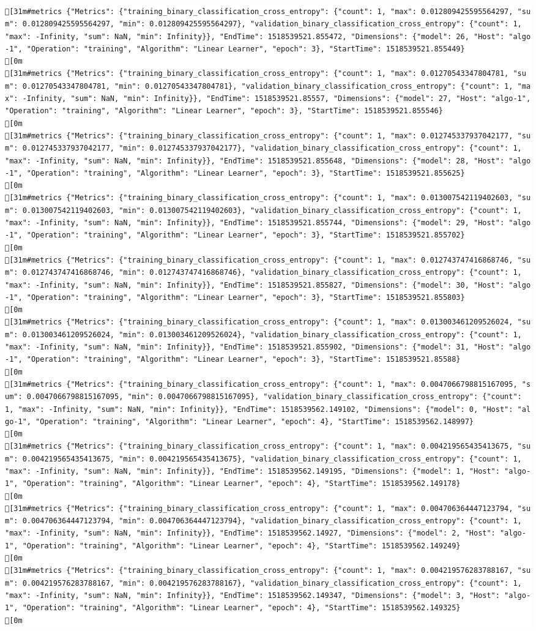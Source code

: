     [31m#metrics {"Metrics": {"training_binary_classification_cross_entropy": {"count": 1, "max": 0.012809425595564297, "sum": 0.012809425595564297, "min": 0.012809425595564297}, "validation_binary_classification_cross_entropy": {"count": 1, "max": -Infinity, "sum": NaN, "min": Infinity}}, "EndTime": 1518539521.855472, "Dimensions": {"model": 26, "Host": "algo-1", "Operation": "training", "Algorithm": "Linear Learner", "epoch": 3}, "StartTime": 1518539521.855449}
    [0m
    [31m#metrics {"Metrics": {"training_binary_classification_cross_entropy": {"count": 1, "max": 0.01270543347804781, "sum": 0.01270543347804781, "min": 0.01270543347804781}, "validation_binary_classification_cross_entropy": {"count": 1, "max": -Infinity, "sum": NaN, "min": Infinity}}, "EndTime": 1518539521.85557, "Dimensions": {"model": 27, "Host": "algo-1", "Operation": "training", "Algorithm": "Linear Learner", "epoch": 3}, "StartTime": 1518539521.855546}
    [0m
    [31m#metrics {"Metrics": {"training_binary_classification_cross_entropy": {"count": 1, "max": 0.012745337937042177, "sum": 0.012745337937042177, "min": 0.012745337937042177}, "validation_binary_classification_cross_entropy": {"count": 1, "max": -Infinity, "sum": NaN, "min": Infinity}}, "EndTime": 1518539521.855648, "Dimensions": {"model": 28, "Host": "algo-1", "Operation": "training", "Algorithm": "Linear Learner", "epoch": 3}, "StartTime": 1518539521.855625}
    [0m
    [31m#metrics {"Metrics": {"training_binary_classification_cross_entropy": {"count": 1, "max": 0.013007542119402603, "sum": 0.013007542119402603, "min": 0.013007542119402603}, "validation_binary_classification_cross_entropy": {"count": 1, "max": -Infinity, "sum": NaN, "min": Infinity}}, "EndTime": 1518539521.855744, "Dimensions": {"model": 29, "Host": "algo-1", "Operation": "training", "Algorithm": "Linear Learner", "epoch": 3}, "StartTime": 1518539521.855702}
    [0m
    [31m#metrics {"Metrics": {"training_binary_classification_cross_entropy": {"count": 1, "max": 0.012743747416868746, "sum": 0.012743747416868746, "min": 0.012743747416868746}, "validation_binary_classification_cross_entropy": {"count": 1, "max": -Infinity, "sum": NaN, "min": Infinity}}, "EndTime": 1518539521.855827, "Dimensions": {"model": 30, "Host": "algo-1", "Operation": "training", "Algorithm": "Linear Learner", "epoch": 3}, "StartTime": 1518539521.855803}
    [0m
    [31m#metrics {"Metrics": {"training_binary_classification_cross_entropy": {"count": 1, "max": 0.013003461209526024, "sum": 0.013003461209526024, "min": 0.013003461209526024}, "validation_binary_classification_cross_entropy": {"count": 1, "max": -Infinity, "sum": NaN, "min": Infinity}}, "EndTime": 1518539521.855902, "Dimensions": {"model": 31, "Host": "algo-1", "Operation": "training", "Algorithm": "Linear Learner", "epoch": 3}, "StartTime": 1518539521.85588}
    [0m
    [31m#metrics {"Metrics": {"training_binary_classification_cross_entropy": {"count": 1, "max": 0.0047066798815167095, "sum": 0.0047066798815167095, "min": 0.0047066798815167095}, "validation_binary_classification_cross_entropy": {"count": 1, "max": -Infinity, "sum": NaN, "min": Infinity}}, "EndTime": 1518539562.149102, "Dimensions": {"model": 0, "Host": "algo-1", "Operation": "training", "Algorithm": "Linear Learner", "epoch": 4}, "StartTime": 1518539562.148997}
    [0m
    [31m#metrics {"Metrics": {"training_binary_classification_cross_entropy": {"count": 1, "max": 0.004219565435413675, "sum": 0.004219565435413675, "min": 0.004219565435413675}, "validation_binary_classification_cross_entropy": {"count": 1, "max": -Infinity, "sum": NaN, "min": Infinity}}, "EndTime": 1518539562.149195, "Dimensions": {"model": 1, "Host": "algo-1", "Operation": "training", "Algorithm": "Linear Learner", "epoch": 4}, "StartTime": 1518539562.149178}
    [0m
    [31m#metrics {"Metrics": {"training_binary_classification_cross_entropy": {"count": 1, "max": 0.004706364447123794, "sum": 0.004706364447123794, "min": 0.004706364447123794}, "validation_binary_classification_cross_entropy": {"count": 1, "max": -Infinity, "sum": NaN, "min": Infinity}}, "EndTime": 1518539562.14927, "Dimensions": {"model": 2, "Host": "algo-1", "Operation": "training", "Algorithm": "Linear Learner", "epoch": 4}, "StartTime": 1518539562.149249}
    [0m
    [31m#metrics {"Metrics": {"training_binary_classification_cross_entropy": {"count": 1, "max": 0.004219576283788167, "sum": 0.004219576283788167, "min": 0.004219576283788167}, "validation_binary_classification_cross_entropy": {"count": 1, "max": -Infinity, "sum": NaN, "min": Infinity}}, "EndTime": 1518539562.149347, "Dimensions": {"model": 3, "Host": "algo-1", "Operation": "training", "Algorithm": "Linear Learner", "epoch": 4}, "StartTime": 1518539562.149325}
    [0m